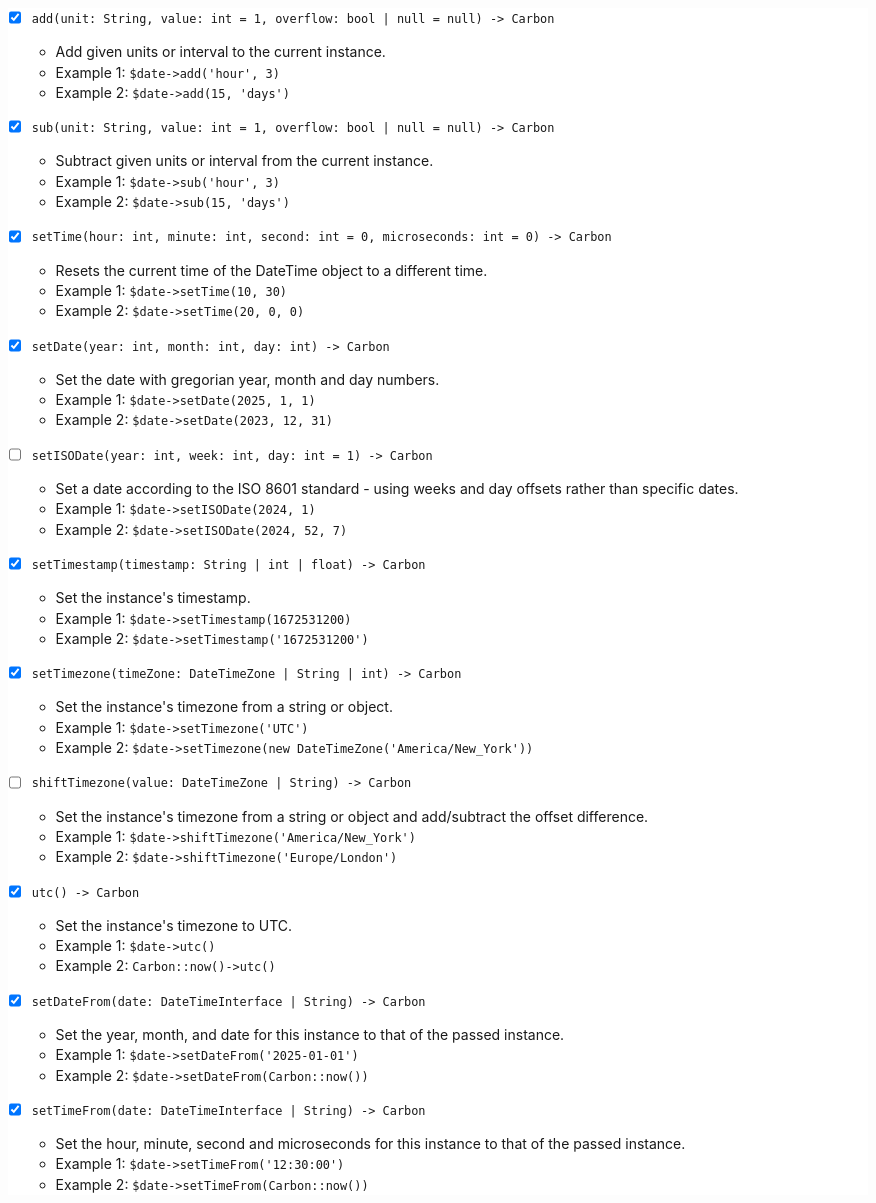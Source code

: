 - [x] `add(unit: String, value: int = 1, overflow: bool | null = null) -> Carbon`
  * Add given units or interval to the current instance.
  * Example 1: `$date->add('hour', 3)`
  * Example 2: `$date->add(15, 'days')`

- [x] `sub(unit: String, value: int = 1, overflow: bool | null = null) -> Carbon`
  * Subtract given units or interval from the current instance.
  * Example 1: `$date->sub('hour', 3)`
  * Example 2: `$date->sub(15, 'days')`

- [x] `setTime(hour: int, minute: int, second: int = 0, microseconds: int = 0) -> Carbon`
  * Resets the current time of the DateTime object to a different time.
  * Example 1: `$date->setTime(10, 30)`
  * Example 2: `$date->setTime(20, 0, 0)`

- [x] `setDate(year: int, month: int, day: int) -> Carbon`
  * Set the date with gregorian year, month and day numbers.
  * Example 1: `$date->setDate(2025, 1, 1)`
  * Example 2: `$date->setDate(2023, 12, 31)`

- [ ] `setISODate(year: int, week: int, day: int = 1) -> Carbon`
  * Set a date according to the ISO 8601 standard - using weeks and day offsets rather than specific dates.
  * Example 1: `$date->setISODate(2024, 1)`
  * Example 2: `$date->setISODate(2024, 52, 7)`

- [x] `setTimestamp(timestamp: String | int | float) -> Carbon`
  * Set the instance's timestamp.
  * Example 1: `$date->setTimestamp(1672531200)`
  * Example 2: `$date->setTimestamp('1672531200')`

- [x] `setTimezone(timeZone: DateTimeZone | String | int) -> Carbon`
  * Set the instance's timezone from a string or object.
  * Example 1: `$date->setTimezone('UTC')`
  * Example 2: `$date->setTimezone(new DateTimeZone('America/New_York'))`

- [ ] `shiftTimezone(value: DateTimeZone | String) -> Carbon`
  * Set the instance's timezone from a string or object and add/subtract the offset difference.
  * Example 1: `$date->shiftTimezone('America/New_York')`
  * Example 2: `$date->shiftTimezone('Europe/London')`

- [x] `utc() -> Carbon`
  * Set the instance's timezone to UTC.
  * Example 1: `$date->utc()`
  * Example 2: `Carbon::now()->utc()`

- [x] `setDateFrom(date: DateTimeInterface | String) -> Carbon`
  * Set the year, month, and date for this instance to that of the passed instance.
  * Example 1: `$date->setDateFrom('2025-01-01')`
  * Example 2: `$date->setDateFrom(Carbon::now())`

- [x] `setTimeFrom(date: DateTimeInterface | String) -> Carbon`
  * Set the hour, minute, second and microseconds for this instance to that of the passed instance.
  * Example 1: `$date->setTimeFrom('12:30:00')`
  * Example 2: `$date->setTimeFrom(Carbon::now())`
